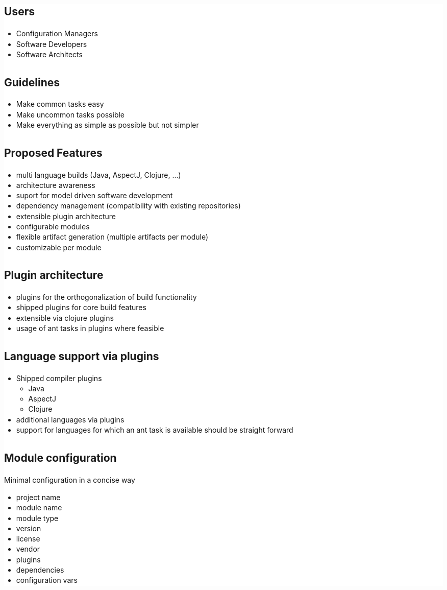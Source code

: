 
Users
-----
 * Configuration Managers
 * Software Developers
 * Software Architects


Guidelines
----------
 * Make common tasks easy
 * Make uncommon tasks possible
 * Make everything as simple as possible but not simpler


Proposed Features
-----------------
 * multi language builds (Java, AspectJ, Clojure, ...)
 * architecture awareness
 * suport for model driven software development
 * dependency management (compatibility with existing repositories)
 * extensible plugin architecture
 * configurable modules
 * flexible artifact generation (multiple artifacts per module)
 * customizable per module


Plugin architecture
-------------------
 * plugins for the orthogonalization of build functionality
 * shipped plugins for core build features
 * extensible via clojure plugins
 * usage of ant tasks in plugins where feasible


Language support via plugins
----------------------------
 * Shipped compiler plugins 
   * Java
   * AspectJ
   * Clojure
 * additional languages via plugins
 * support for languages for which an ant task is available should be straight forward


Module configuration
--------------------
Minimal configuration in a concise way
 * project name
 * module name
 * module type
 * version
 * license
 * vendor
 * plugins
 * dependencies
 * configuration vars
